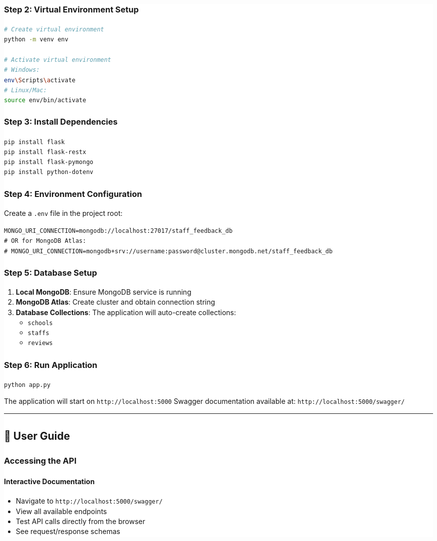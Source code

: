 ### Step 2: Virtual Environment Setup
```bash
# Create virtual environment
python -m venv env

# Activate virtual environment
# Windows:
env\Scripts\activate
# Linux/Mac:
source env/bin/activate
```

### Step 3: Install Dependencies
```bash
pip install flask
pip install flask-restx
pip install flask-pymongo
pip install python-dotenv
```

### Step 4: Environment Configuration
Create a `.env` file in the project root:
```env
MONGO_URI_CONNECTION=mongodb://localhost:27017/staff_feedback_db
# OR for MongoDB Atlas:
# MONGO_URI_CONNECTION=mongodb+srv://username:password@cluster.mongodb.net/staff_feedback_db
```

### Step 5: Database Setup
1. **Local MongoDB**: Ensure MongoDB service is running
2. **MongoDB Atlas**: Create cluster and obtain connection string
3. **Database Collections**: The application will auto-create collections:
   - `schools`
   - `staffs`
   - `reviews`

### Step 6: Run Application
```bash
python app.py
```

The application will start on `http://localhost:5000`
Swagger documentation available at: `http://localhost:5000/swagger/`

---

## 📖 User Guide

### Accessing the API

#### Interactive Documentation
- Navigate to `http://localhost:5000/swagger/`
- View all available endpoints
- Test API calls directly from the browser
- See request/response schemas
